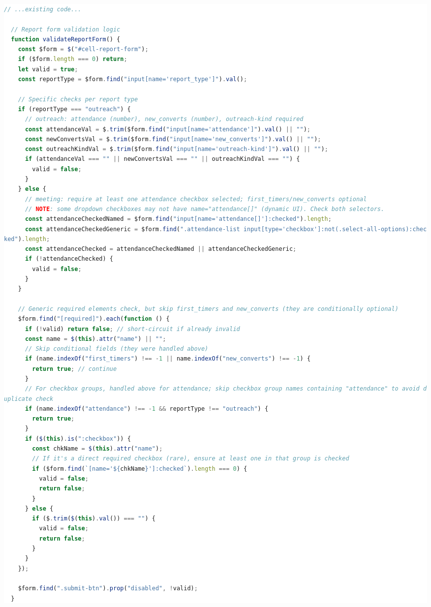 ````javascript
// ...existing code...

  // Report form validation logic
  function validateReportForm() {
    const $form = $("#cell-report-form");
    if ($form.length === 0) return;
    let valid = true;
    const reportType = $form.find("input[name='report_type']").val();

    // Specific checks per report type
    if (reportType === "outreach") {
      // outreach: attendance (number), new_converts (number), outreach-kind required
      const attendanceVal = $.trim($form.find("input[name='attendance']").val() || "");
      const newConvertsVal = $.trim($form.find("input[name='new_converts']").val() || "");
      const outreachKindVal = $.trim($form.find("input[name='outreach-kind']").val() || "");
      if (attendanceVal === "" || newConvertsVal === "" || outreachKindVal === "") {
        valid = false;
      }
    } else {
      // meeting: require at least one attendance checkbox selected; first_timers/new_converts optional
      // NOTE: some dropdown checkboxes may not have name="attendance[]" (dynamic UI). Check both selectors.
      const attendanceCheckedNamed = $form.find("input[name='attendance[]']:checked").length;
      const attendanceCheckedGeneric = $form.find(".attendance-list input[type='checkbox']:not(.select-all-options):checked").length;
      const attendanceChecked = attendanceCheckedNamed || attendanceCheckedGeneric;
      if (!attendanceChecked) {
        valid = false;
      }
    }

    // Generic required elements check, but skip first_timers and new_converts (they are conditionally optional)
    $form.find("[required]").each(function () {
      if (!valid) return false; // short-circuit if already invalid
      const name = $(this).attr("name") || "";
      // Skip conditional fields (they were handled above)
      if (name.indexOf("first_timers") !== -1 || name.indexOf("new_converts") !== -1) {
        return true; // continue
      }
      // For checkbox groups, handled above for attendance; skip checkbox group names containing "attendance" to avoid duplicate check
      if (name.indexOf("attendance") !== -1 && reportType !== "outreach") {
        return true;
      }
      if ($(this).is(":checkbox")) {
        const chkName = $(this).attr("name");
        // If it's a direct required checkbox (rare), ensure at least one in that group is checked
        if ($form.find(`[name='${chkName}']:checked`).length === 0) {
          valid = false;
          return false;
        }
      } else {
        if ($.trim($(this).val()) === "") {
          valid = false;
          return false;
        }
      }
    });

    $form.find(".submit-btn").prop("disabled", !valid);
  }
````